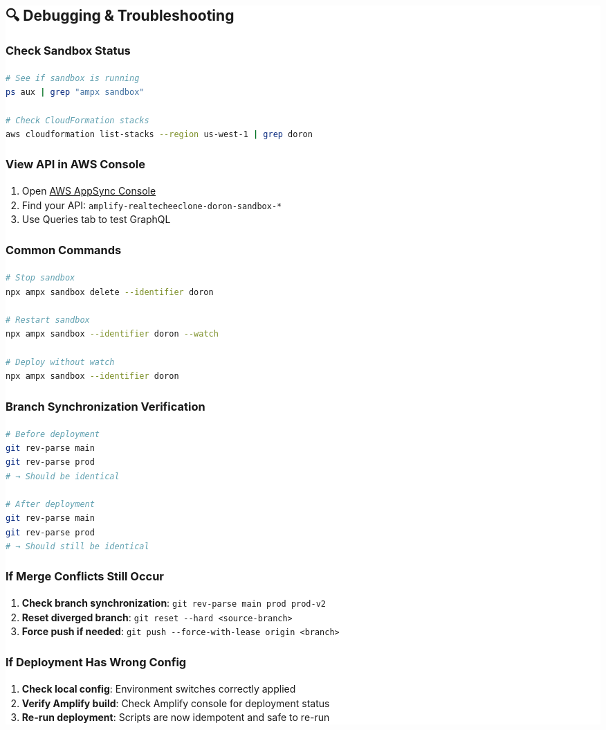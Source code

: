 ## 🔍 Debugging & Troubleshooting

### Check Sandbox Status
```bash
# See if sandbox is running
ps aux | grep "ampx sandbox"

# Check CloudFormation stacks
aws cloudformation list-stacks --region us-west-1 | grep doron
```

### View API in AWS Console
1. Open [AWS AppSync Console](https://console.aws.amazon.com/appsync/)
2. Find your API: `amplify-realtecheeclone-doron-sandbox-*`
3. Use Queries tab to test GraphQL

### Common Commands
```bash
# Stop sandbox
npx ampx sandbox delete --identifier doron

# Restart sandbox  
npx ampx sandbox --identifier doron --watch

# Deploy without watch
npx ampx sandbox --identifier doron
```

### Branch Synchronization Verification
```bash
# Before deployment
git rev-parse main
git rev-parse prod
# → Should be identical

# After deployment  
git rev-parse main
git rev-parse prod
# → Should still be identical
```

### If Merge Conflicts Still Occur
1. **Check branch synchronization**: `git rev-parse main prod prod-v2`
2. **Reset diverged branch**: `git reset --hard <source-branch>`
3. **Force push if needed**: `git push --force-with-lease origin <branch>`

### If Deployment Has Wrong Config
1. **Check local config**: Environment switches correctly applied
2. **Verify Amplify build**: Check Amplify console for deployment status
3. **Re-run deployment**: Scripts are now idempotent and safe to re-run

